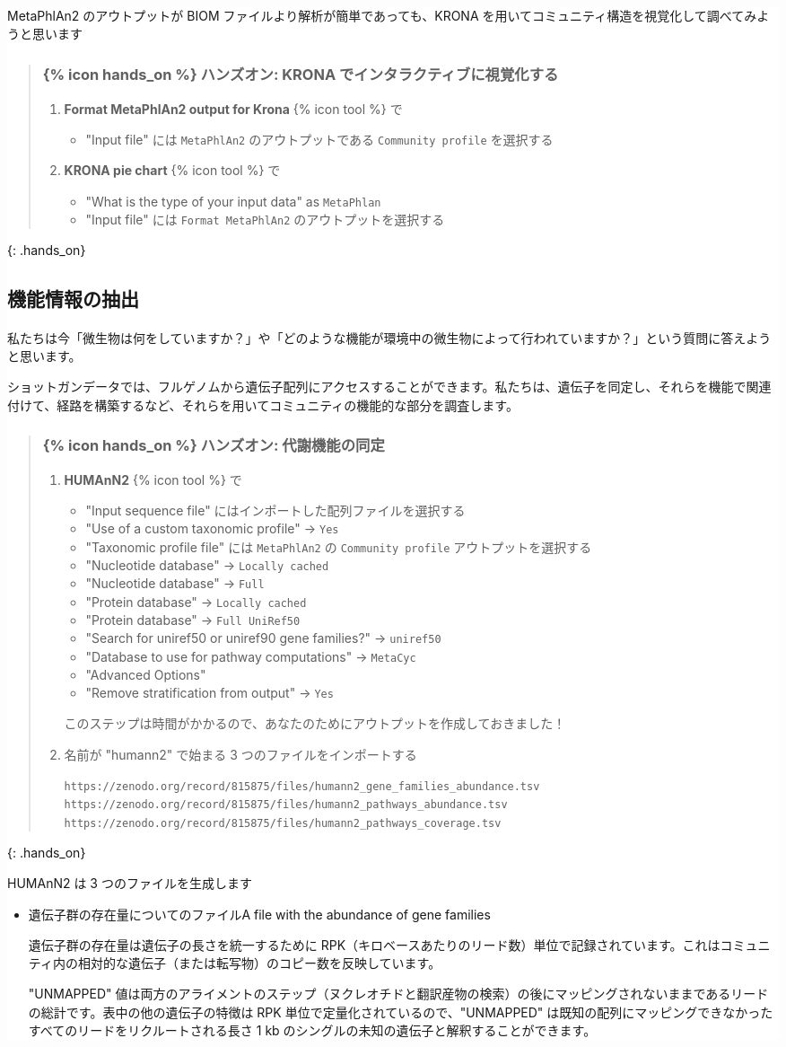 MetaPhlAn2 のアウトプットが BIOM ファイルより解析が簡単であっても、KRONA を用いてコミュニティ構造を視覚化して調べてみようと思います

> ### {% icon hands_on %} ハンズオン: KRONA でインタラクティブに視覚化する
>
> 1. **Format MetaPhlAn2 output for Krona** {% icon tool %} で
>    - "Input file" には `MetaPhlAn2` のアウトプットである `Community profile` を選択する
>
> 2. **KRONA pie chart** {% icon tool %} で
>    - "What is the type of your input data" as `MetaPhlan`
>    - "Input file" には `Format MetaPhlAn2` のアウトプットを選択する 
>
{: .hands_on}

## 機能情報の抽出

私たちは今「微生物は何をしていますか？」や「どのような機能が環境中の微生物によって行われていますか？」という質問に答えようと思います。 

ショットガンデータでは、フルゲノムから遺伝子配列にアクセスすることができます。私たちは、遺伝子を同定し、それらを機能で関連付けて、経路を構築するなど、それらを用いてコミュニティの機能的な部分を調査します。

> ### {% icon hands_on %} ハンズオン: 代謝機能の同定
>
> 1. **HUMAnN2** {% icon tool %} で
>    - "Input sequence file" にはインポートした配列ファイルを選択する
>    - "Use of a custom taxonomic profile" → `Yes`
>    - "Taxonomic profile file" には `MetaPhlAn2` の `Community profile` アウトプットを選択する
>    - "Nucleotide database" → `Locally cached`
>    - "Nucleotide database" → `Full`
>    - "Protein database" → `Locally cached`
>    - "Protein database" → `Full UniRef50`
>    - "Search for uniref50 or uniref90 gene families?" → `uniref50`
>    - "Database to use for pathway computations" → `MetaCyc`
>    - "Advanced Options"
>    - "Remove stratification from output" → `Yes`
>
>    このステップは時間がかかるので、あなたのためにアウトプットを作成しておきました！
>
> 2. 名前が "humann2" で始まる 3 つのファイルをインポートする
>
>    ```
>    https://zenodo.org/record/815875/files/humann2_gene_families_abundance.tsv
>    https://zenodo.org/record/815875/files/humann2_pathways_abundance.tsv
>    https://zenodo.org/record/815875/files/humann2_pathways_coverage.tsv
>    ```
{: .hands_on}

HUMAnN2 は 3 つのファイルを生成します

- 遺伝子群の存在量についてのファイルA file with the abundance of gene families

    遺伝子群の存在量は遺伝子の長さを統一するために RPK（キロベースあたりのリード数）単位で記録されています。これはコミュニティ内の相対的な遺伝子（または転写物）のコピー数を反映しています。

    "UNMAPPED" 値は両方のアライメントのステップ（ヌクレオチドと翻訳産物の検索）の後にマッピングされないままであるリードの総計です。表中の他の遺伝子の特徴は RPK 単位で定量化されているので、"UNMAPPED" は既知の配列にマッピングできなかったすべてのリードをリクルートされる長さ 1 kb のシングルの未知の遺伝子と解釈することができます。
